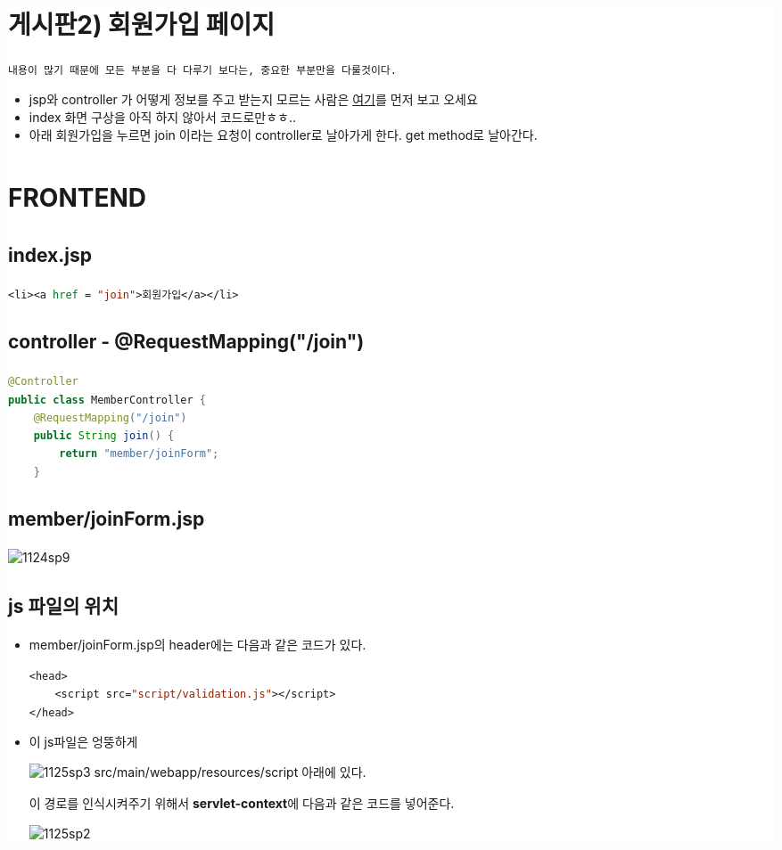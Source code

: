 # 게시판2) 회원가입 페이지

```
내용이 많기 때문에 모든 부분을 다 다루기 보다는, 중요한 부분만을 다룰것이다.
```

- jsp와 controller 가 어떻게 정보를 주고 받는지 모르는 사람은 [여기](http://yejip.com/web/2020-11-16-SpringOracle3Cont/)를 먼저 보고 오세요
- index 화면 구상을 아직 하지 않아서 코드로만ㅎㅎ..
- 아래 회원가입을 누르면 join 이라는 요청이 controller로 날아가게 한다. get method로 날아간다. 

# FRONTEND

## **index.jsp**

```jsp
<li><a href = "join">회원가입</a></li>
```

## **controller - @RequestMapping("/join")**

```java
@Controller
public class MemberController {
    @RequestMapping("/join")
    public String join() {
        return "member/joinForm";
    }
```

## member/**joinForm.jsp**

<img width="501" alt="1124sp9" src="https://user-images.githubusercontent.com/37058233/100231369-4411fb00-2f6a-11eb-9a6b-2225edc549aa.PNG">

## **js 파일의 위치**

- member/joinForm.jsp의 header에는 다음과 같은 코드가 있다. 

  ```jsp
  <head>
      <script src="script/validation.js"></script>
  </head>
  ```

- 이 js파일은 엉뚱하게

  <img width="164" alt="1125sp3" src="https://user-images.githubusercontent.com/37058233/100232280-8556da80-2f6b-11eb-87f6-a65082899fa8.PNG"> src/main/webapp/resources/script 아래에 있다. 

  이 경로를 인식시켜주기 위해서 **servlet-context**에 다음과 같은 코드를 넣어준다.

  <img width="829" alt="1125sp2" src="https://user-images.githubusercontent.com/37058233/100232572-de267300-2f6b-11eb-9450-12db7d50b526.PNG">
